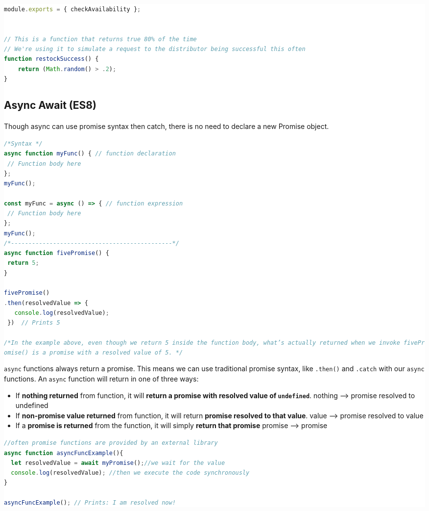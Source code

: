 ```javascript
module.exports = { checkAvailability };


// This is a function that returns true 80% of the time
// We're using it to simulate a request to the distributor being successful this often
function restockSuccess() {
    return (Math.random() > .2);
}

```

## Async Await (ES8)

Though async can use promise syntax then catch, there is no need to declare a new Promise object.

 ```javascript
/*Syntax */
async function myFunc() { // function declaration
  // Function body here
};
myFunc();

const myFunc = async () => { // function expression
  // Function body here
};
myFunc();
/*----------------------------------------------*/
async function fivePromise() { 
  return 5;
}

fivePromise()
.then(resolvedValue => {
    console.log(resolvedValue);
  })  // Prints 5

/*In the example above, even though we return 5 inside the function body, what’s actually returned when we invoke fivePromise() is a promise with a resolved value of 5. */
 ```

`async` functions always return a promise. This means we can use traditional promise syntax, like `.then()` and `.catch` with our `async` functions. An `async` function will return in one of three ways:

- If **nothing returned** from function, it will **return a promise with resolved value of `undefined`**.  nothing --> promise resolved to undefined
- If **non-promise value returned** from function, it will return **promise resolved to that value**. value --> promise resolved to value
- If a **promise is returned** from the function, it will simply **return that promise** promise --> promise

```javascript
//often promise functions are provided by an external library
async function asyncFuncExample(){
  let resolvedValue = await myPromise();//we wait for the value
  console.log(resolvedValue); //then we execute the code synchronously
}

asyncFuncExample(); // Prints: I am resolved now!
```
